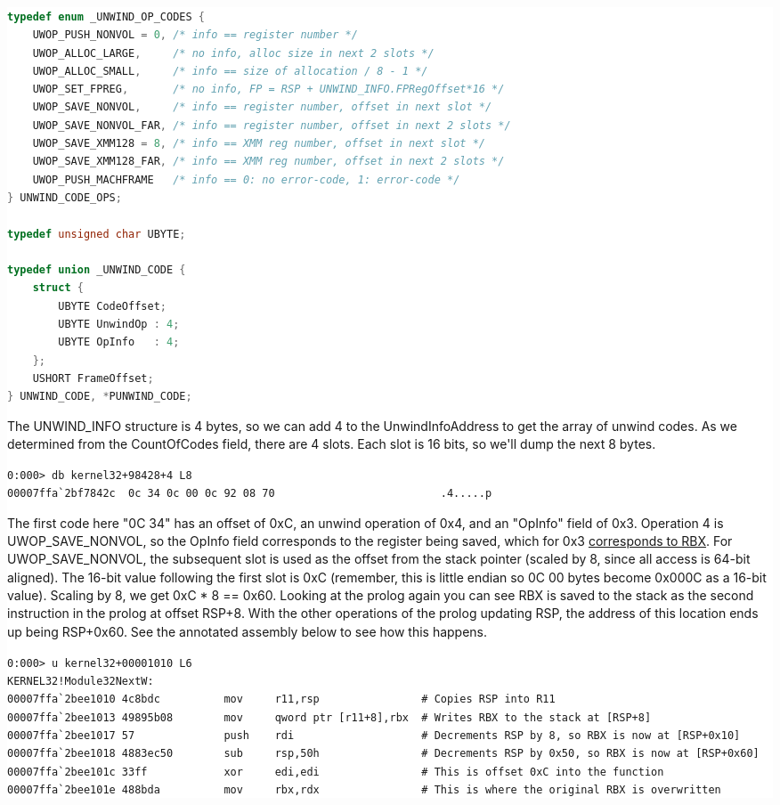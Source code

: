 ```cpp
typedef enum _UNWIND_OP_CODES {
    UWOP_PUSH_NONVOL = 0, /* info == register number */
    UWOP_ALLOC_LARGE,     /* no info, alloc size in next 2 slots */
    UWOP_ALLOC_SMALL,     /* info == size of allocation / 8 - 1 */
    UWOP_SET_FPREG,       /* no info, FP = RSP + UNWIND_INFO.FPRegOffset*16 */
    UWOP_SAVE_NONVOL,     /* info == register number, offset in next slot */
    UWOP_SAVE_NONVOL_FAR, /* info == register number, offset in next 2 slots */
    UWOP_SAVE_XMM128 = 8, /* info == XMM reg number, offset in next slot */
    UWOP_SAVE_XMM128_FAR, /* info == XMM reg number, offset in next 2 slots */
    UWOP_PUSH_MACHFRAME   /* info == 0: no error-code, 1: error-code */
} UNWIND_CODE_OPS;

typedef unsigned char UBYTE;

typedef union _UNWIND_CODE {
    struct {
        UBYTE CodeOffset;
        UBYTE UnwindOp : 4;
        UBYTE OpInfo   : 4;
    };
    USHORT FrameOffset;
} UNWIND_CODE, *PUNWIND_CODE;
```

The UNWIND_INFO structure is 4 bytes, so we can add 4 to the UnwindInfoAddress to get the array of unwind codes.  As we determined from the CountOfCodes field, there are 4 slots. Each slot is 16 bits, so we'll dump the next 8 bytes.

```
0:000> db kernel32+98428+4 L8
00007ffa`2bf7842c  0c 34 0c 00 0c 92 08 70                          .4.....p
```

The first code here "0C 34" has an offset of 0xC, an unwind operation of 0x4, and an "OpInfo" field of 0x3. Operation 4 is UWOP_SAVE_NONVOL, so the OpInfo field corresponds to the register being saved, which for 0x3 [corresponds to RBX](https://learn.microsoft.com/en-us/cpp/build/exception-handling-x64?view=msvc-170#operation-info). For UWOP_SAVE_NONVOL, the subsequent slot is used as the offset from the stack pointer (scaled by 8, since all access is 64-bit aligned). The 16-bit value following the first slot is 0xC (remember, this is little endian so 0C 00 bytes become 0x000C as a 16-bit value). Scaling by 8, we get 0xC * 8 == 0x60. Looking at the prolog again you can see RBX is saved to the stack as the second instruction in the prolog at offset RSP+8. With the other operations of the prolog updating RSP, the address of this location ends up being RSP+0x60. See the annotated assembly below to see how this happens.

```
0:000> u kernel32+00001010 L6
KERNEL32!Module32NextW:
00007ffa`2bee1010 4c8bdc          mov     r11,rsp                # Copies RSP into R11
00007ffa`2bee1013 49895b08        mov     qword ptr [r11+8],rbx  # Writes RBX to the stack at [RSP+8]
00007ffa`2bee1017 57              push    rdi                    # Decrements RSP by 8, so RBX is now at [RSP+0x10]
00007ffa`2bee1018 4883ec50        sub     rsp,50h                # Decrements RSP by 0x50, so RBX is now at [RSP+0x60]
00007ffa`2bee101c 33ff            xor     edi,edi                # This is offset 0xC into the function
00007ffa`2bee101e 488bda          mov     rbx,rdx                # This is where the original RBX is overwritten
```
